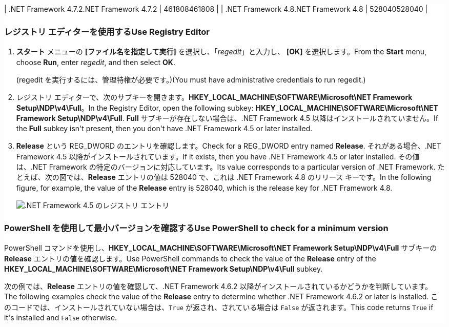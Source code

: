 | <span data-ttu-id="39bed-182">.NET Framework 4.7.2</span><span class="sxs-lookup"><span data-stu-id="39bed-182">.NET Framework 4.7.2</span></span>   | <span data-ttu-id="39bed-183">461808</span><span class="sxs-lookup"><span data-stu-id="39bed-183">461808</span></span> |
| <span data-ttu-id="39bed-184">.NET Framework 4.8</span><span class="sxs-lookup"><span data-stu-id="39bed-184">.NET Framework 4.8</span></span>     | <span data-ttu-id="39bed-185">528040</span><span class="sxs-lookup"><span data-stu-id="39bed-185">528040</span></span> |

### <a name="use-registry-editor"></a><span data-ttu-id="39bed-186">レジストリ エディターを使用する</span><span class="sxs-lookup"><span data-stu-id="39bed-186">Use Registry Editor</span></span>

1. <span data-ttu-id="39bed-187">**スタート** メニューの **[ファイル名を指定して実行]** を選択し、「*regedit*」と入力し、 **[OK]** を選択します。</span><span class="sxs-lookup"><span data-stu-id="39bed-187">From the **Start** menu, choose **Run**, enter *regedit*, and then select **OK**.</span></span>

   <span data-ttu-id="39bed-188">(regedit を実行するには、管理特権が必要です。)</span><span class="sxs-lookup"><span data-stu-id="39bed-188">(You must have administrative credentials to run regedit.)</span></span>

1. <span data-ttu-id="39bed-189">レジストリ エディターで、次のサブキーを開きます。**HKEY_LOCAL_MACHINE\\SOFTWARE\\Microsoft\\NET Framework Setup\\NDP\\v4\\Full**。</span><span class="sxs-lookup"><span data-stu-id="39bed-189">In the Registry Editor, open the following subkey: **HKEY_LOCAL_MACHINE\\SOFTWARE\\Microsoft\\NET Framework Setup\\NDP\\v4\\Full**.</span></span> <span data-ttu-id="39bed-190">**Full** サブキーが存在しない場合は、.NET Framework 4.5 以降はインストールされていません。</span><span class="sxs-lookup"><span data-stu-id="39bed-190">If the **Full** subkey isn't present, then you don't have .NET Framework 4.5 or later installed.</span></span>

1. <span data-ttu-id="39bed-191">**Release** という REG_DWORD のエントリを確認します。</span><span class="sxs-lookup"><span data-stu-id="39bed-191">Check for a REG_DWORD entry named **Release**.</span></span> <span data-ttu-id="39bed-192">それがある場合、.NET Framework 4.5 以降がインストールされています。</span><span class="sxs-lookup"><span data-stu-id="39bed-192">If it exists, then you have .NET Framework 4.5 or later installed.</span></span> <span data-ttu-id="39bed-193">その値は、.NET Framework の特定のバージョンに対応しています。</span><span class="sxs-lookup"><span data-stu-id="39bed-193">Its value corresponds to a particular version of .NET Framework.</span></span> <span data-ttu-id="39bed-194">たとえば、次の図では、**Release** エントリの値は 528040 で、これは .NET Framework 4.8 のリリース キーです。</span><span class="sxs-lookup"><span data-stu-id="39bed-194">In the following figure, for example, the value of the **Release** entry is 528040, which is the release key for .NET Framework 4.8.</span></span>

   ![.NET Framework 4.5 のレジストリ エントリ](./media/clr-installdir.png )

### <a name="use-powershell-to-check-for-a-minimum-version"></a><span data-ttu-id="39bed-196">PowerShell を使用して最小バージョンを確認する</span><span class="sxs-lookup"><span data-stu-id="39bed-196">Use PowerShell to check for a minimum version</span></span>

<span data-ttu-id="39bed-197">PowerShell コマンドを使用し、**HKEY_LOCAL_MACHINE\\SOFTWARE\\Microsoft\\NET Framework Setup\\NDP\\v4\\Full** サブキーの **Release** エントリの値を確認します。</span><span class="sxs-lookup"><span data-stu-id="39bed-197">Use PowerShell commands to check the value of the **Release** entry of the **HKEY_LOCAL_MACHINE\\SOFTWARE\\Microsoft\\NET Framework Setup\\NDP\\v4\\Full** subkey.</span></span>

<span data-ttu-id="39bed-198">次の例では、**Release** エントリの値を確認して、.NET Framework 4.6.2 以降がインストールされているかどうかを判断しています。</span><span class="sxs-lookup"><span data-stu-id="39bed-198">The following examples check the value of the **Release** entry to determine whether .NET Framework 4.6.2 or later is installed.</span></span> <span data-ttu-id="39bed-199">このコードでは、インストールされていない場合は、`True` が返され、されている場合は `False` が返されます。</span><span class="sxs-lookup"><span data-stu-id="39bed-199">This code returns `True` if it's installed and `False` otherwise.</span></span>
